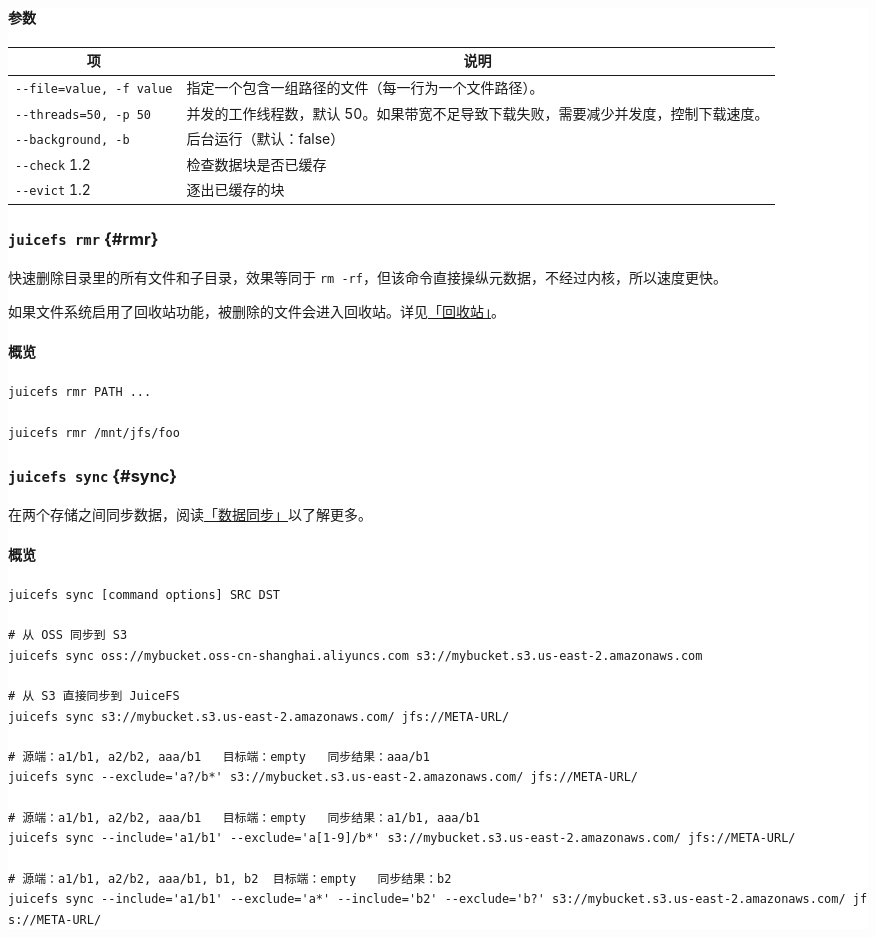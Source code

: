 #### 参数

|项 | 说明|
|-|-|
|`--file=value, -f value`|指定一个包含一组路径的文件（每一行为一个文件路径）。|
|`--threads=50, -p 50`|并发的工作线程数，默认 50。如果带宽不足导致下载失败，需要减少并发度，控制下载速度。|
|`--background, -b`|后台运行（默认：false）|
|`--check` <VersionAdd>1.2</VersionAdd> | 检查数据块是否已缓存 |
|`--evict` <VersionAdd>1.2</VersionAdd> | 逐出已缓存的块 |

### `juicefs rmr` {#rmr}

快速删除目录里的所有文件和子目录，效果等同于 `rm -rf`，但该命令直接操纵元数据，不经过内核，所以速度更快。

如果文件系统启用了回收站功能，被删除的文件会进入回收站。详见[「回收站」](../security/trash.md)。

#### 概览

```shell
juicefs rmr PATH ...

juicefs rmr /mnt/jfs/foo
```

### `juicefs sync` {#sync}

在两个存储之间同步数据，阅读[「数据同步」](../guide/sync.md)以了解更多。

#### 概览

```shell
juicefs sync [command options] SRC DST

# 从 OSS 同步到 S3
juicefs sync oss://mybucket.oss-cn-shanghai.aliyuncs.com s3://mybucket.s3.us-east-2.amazonaws.com

# 从 S3 直接同步到 JuiceFS
juicefs sync s3://mybucket.s3.us-east-2.amazonaws.com/ jfs://META-URL/

# 源端：a1/b1, a2/b2, aaa/b1   目标端：empty   同步结果：aaa/b1
juicefs sync --exclude='a?/b*' s3://mybucket.s3.us-east-2.amazonaws.com/ jfs://META-URL/

# 源端：a1/b1, a2/b2, aaa/b1   目标端：empty   同步结果：a1/b1, aaa/b1
juicefs sync --include='a1/b1' --exclude='a[1-9]/b*' s3://mybucket.s3.us-east-2.amazonaws.com/ jfs://META-URL/

# 源端：a1/b1, a2/b2, aaa/b1, b1, b2  目标端：empty   同步结果：b2
juicefs sync --include='a1/b1' --exclude='a*' --include='b2' --exclude='b?' s3://mybucket.s3.us-east-2.amazonaws.com/ jfs://META-URL/
```
